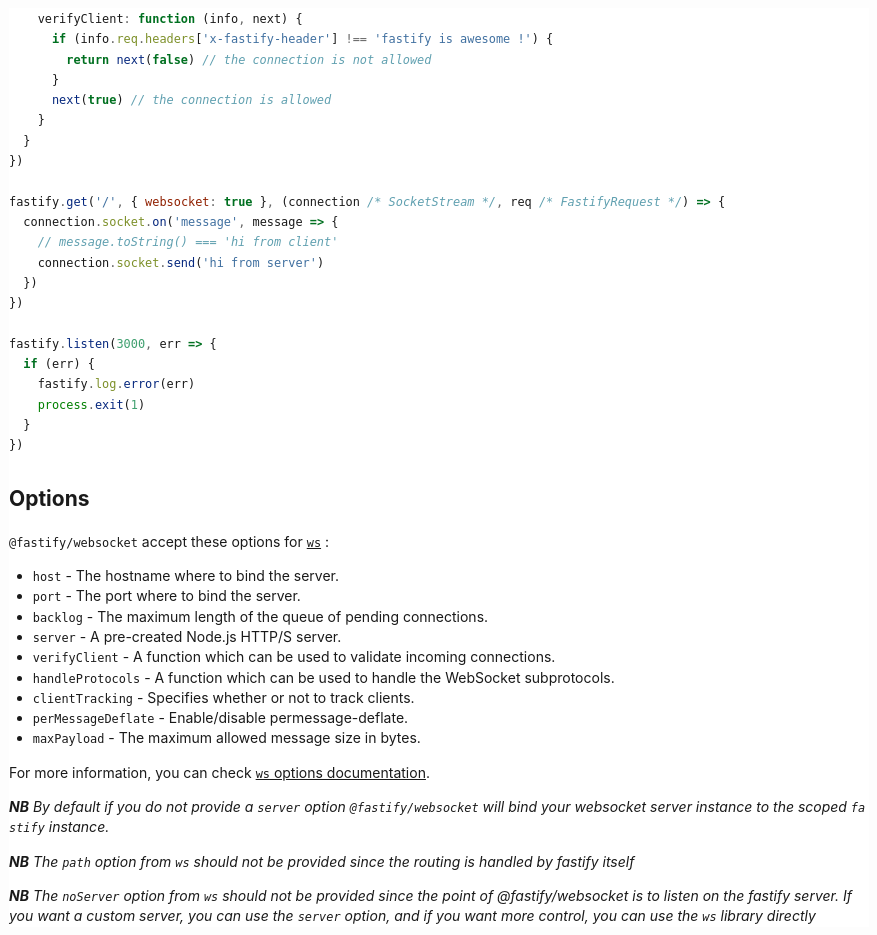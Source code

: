 ```js
    verifyClient: function (info, next) {
      if (info.req.headers['x-fastify-header'] !== 'fastify is awesome !') {
        return next(false) // the connection is not allowed
      }
      next(true) // the connection is allowed
    }
  }
})

fastify.get('/', { websocket: true }, (connection /* SocketStream */, req /* FastifyRequest */) => {
  connection.socket.on('message', message => {
    // message.toString() === 'hi from client'
    connection.socket.send('hi from server')
  })
})

fastify.listen(3000, err => {
  if (err) {
    fastify.log.error(err)
    process.exit(1)
  }
})
```

## Options

`@fastify/websocket` accept these options for [`ws`](https://github.com/websockets/ws/blob/master/doc/ws.md#new-websocketserveroptions-callback) :

- `host` - The hostname where to bind the server.
- `port` - The port where to bind the server.
- `backlog` - The maximum length of the queue of pending connections.
- `server` - A pre-created Node.js HTTP/S server.
- `verifyClient` - A function which can be used to validate incoming connections.
- `handleProtocols` - A function which can be used to handle the WebSocket subprotocols.
- `clientTracking` - Specifies whether or not to track clients.
- `perMessageDeflate` - Enable/disable permessage-deflate.
- `maxPayload` - The maximum allowed message size in bytes.

For more information, you can check [`ws` options documentation](https://github.com/websockets/ws/blob/master/doc/ws.md#new-websocketserveroptions-callback).

_**NB** By default if you do not provide a `server` option `@fastify/websocket` will bind your websocket server instance to the scoped `fastify` instance._

_**NB** The `path` option from `ws` should not be provided since the routing is handled by fastify itself_

_**NB** The `noServer` option from `ws` should not be provided since the point of @fastify/websocket is to listen on the fastify server. If you want a custom server, you can use the `server` option, and if you want more control, you can use the `ws` library directly_
